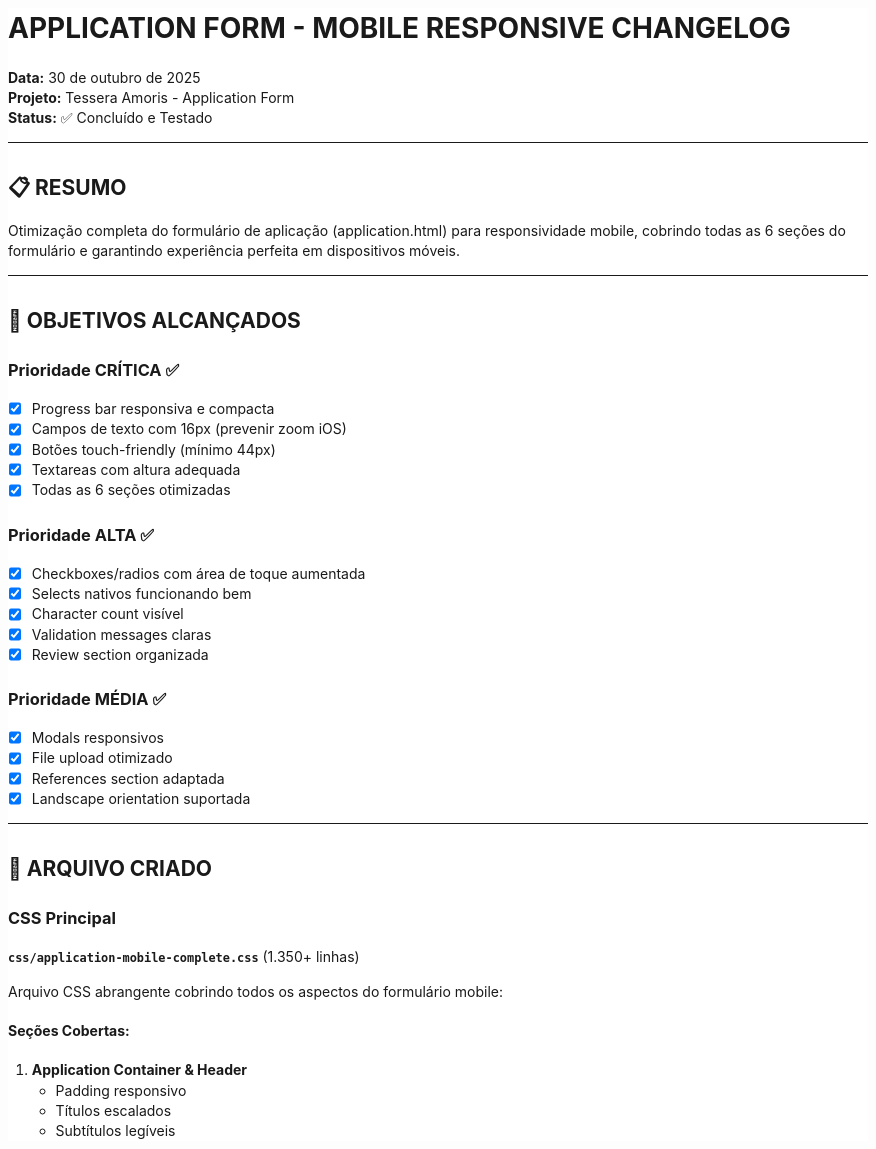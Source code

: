 # APPLICATION FORM - MOBILE RESPONSIVE CHANGELOG

**Data:** 30 de outubro de 2025  
**Projeto:** Tessera Amoris - Application Form  
**Status:** ✅ Concluído e Testado  

---

## 📋 RESUMO

Otimização completa do formulário de aplicação (application.html) para responsividade mobile, cobrindo todas as 6 seções do formulário e garantindo experiência perfeita em dispositivos móveis.

---

## 🎯 OBJETIVOS ALCANÇADOS

### Prioridade CRÍTICA ✅
- [x] Progress bar responsiva e compacta
- [x] Campos de texto com 16px (prevenir zoom iOS)
- [x] Botões touch-friendly (mínimo 44px)
- [x] Textareas com altura adequada
- [x] Todas as 6 seções otimizadas

### Prioridade ALTA ✅
- [x] Checkboxes/radios com área de toque aumentada
- [x] Selects nativos funcionando bem
- [x] Character count visível
- [x] Validation messages claras
- [x] Review section organizada

### Prioridade MÉDIA ✅
- [x] Modals responsivos
- [x] File upload otimizado
- [x] References section adaptada
- [x] Landscape orientation suportada

---

## 📁 ARQUIVO CRIADO

### CSS Principal

**`css/application-mobile-complete.css`** (1.350+ linhas)

Arquivo CSS abrangente cobrindo todos os aspectos do formulário mobile:

#### Seções Cobertas:

1. **Application Container & Header**
   - Padding responsivo
   - Títulos escalados
   - Subtítulos legíveis
